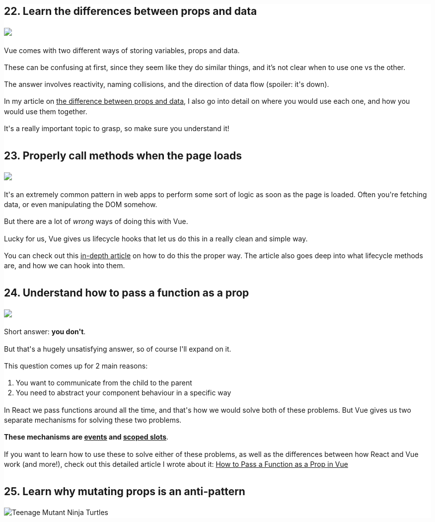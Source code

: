 ## 22. Learn the differences between props and data
![](https://media.giphy.com/media/qoAtIlmzKqVe8/giphy.gif)

Vue comes with two different ways of storing variables, props and data.

These can be confusing at first, since they seem like they do similar things, and it’s not clear when to use one vs the other.

The answer involves reactivity, naming collisions, and the direction of data flow (spoiler: it's down).

In my article on [the difference between props and data](/vue-props-vs-data/), I also go into detail on where you would use each one, and how you would use them together.

It's a really important topic to grasp, so make sure you understand it!

## 23. Properly call methods when the page loads
![](https://media.giphy.com/media/1SyXpUUfyAe1Yx8rUU/giphy.gif)

It's an extremely common pattern in web apps to perform some sort of logic as soon as the page is loaded. Often you're fetching data, or even manipulating the DOM somehow.

But there are a lot of _wrong_ ways of doing this with Vue.

Lucky for us, Vue gives us lifecycle hooks that let us do this in a really clean and simple way.

You can check out this [in-depth article](/call-method-on-page-load/) on how to do this the proper way. The article also goes deep into what lifecycle methods are, and how we can hook into them.

## 24. Understand how to pass a function as a prop
![](https://media.giphy.com/media/njYrp176NQsHS/giphy.gif)

Short answer: **you don't**.

But that's a hugely unsatisfying answer, so of course I'll expand on it.

This question comes up for 2 main reasons:

1. You want to communicate from the child to the parent
2. You need to abstract your component behaviour in a specific way

In React we pass functions around all the time, and that's how we would solve both of these problems. But Vue gives us two separate mechanisms for solving these two problems.

**These mechanisms are [events](https://vuejs.org/v2/guide/events.html) and [scoped slots](https://adamwathan.me/the-trick-to-understanding-scoped-slots-in-vuejs/)**.

If you want to learn how to use these to solve either of these problems, as well as the differences between how React and Vue work (and more!), check out this detailed article I wrote about it: [How to Pass a Function as a Prop in Vue](/pass-function-as-prop/)

## 25. Learn why mutating props is an anti-pattern
![Teenage Mutant Ninja Turtles](https://media.giphy.com/media/9JtCCeSviDLFNhYir6/giphy.gif)
